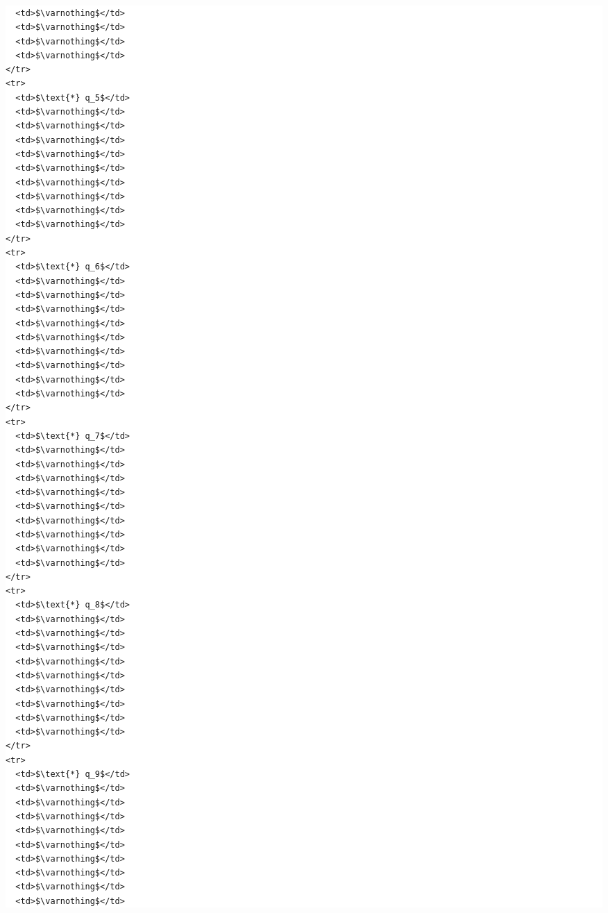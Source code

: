       <td>$\varnothing$</td>
      <td>$\varnothing$</td>
      <td>$\varnothing$</td>
      <td>$\varnothing$</td>
    </tr>
    <tr>
      <td>$\text{*} q_5$</td>
      <td>$\varnothing$</td>
      <td>$\varnothing$</td>
      <td>$\varnothing$</td>
      <td>$\varnothing$</td>
      <td>$\varnothing$</td>
      <td>$\varnothing$</td>
      <td>$\varnothing$</td>
      <td>$\varnothing$</td>
      <td>$\varnothing$</td>
    </tr>
    <tr>
      <td>$\text{*} q_6$</td>
      <td>$\varnothing$</td>
      <td>$\varnothing$</td>
      <td>$\varnothing$</td>
      <td>$\varnothing$</td>
      <td>$\varnothing$</td>
      <td>$\varnothing$</td>
      <td>$\varnothing$</td>
      <td>$\varnothing$</td>
      <td>$\varnothing$</td>
    </tr>
    <tr>
      <td>$\text{*} q_7$</td>
      <td>$\varnothing$</td>
      <td>$\varnothing$</td>
      <td>$\varnothing$</td>
      <td>$\varnothing$</td>
      <td>$\varnothing$</td>
      <td>$\varnothing$</td>
      <td>$\varnothing$</td>
      <td>$\varnothing$</td>
      <td>$\varnothing$</td>
    </tr>
    <tr>
      <td>$\text{*} q_8$</td>
      <td>$\varnothing$</td>
      <td>$\varnothing$</td>
      <td>$\varnothing$</td>
      <td>$\varnothing$</td>
      <td>$\varnothing$</td>
      <td>$\varnothing$</td>
      <td>$\varnothing$</td>
      <td>$\varnothing$</td>
      <td>$\varnothing$</td>
    </tr>
    <tr>
      <td>$\text{*} q_9$</td>
      <td>$\varnothing$</td>
      <td>$\varnothing$</td>
      <td>$\varnothing$</td>
      <td>$\varnothing$</td>
      <td>$\varnothing$</td>
      <td>$\varnothing$</td>
      <td>$\varnothing$</td>
      <td>$\varnothing$</td>
      <td>$\varnothing$</td>